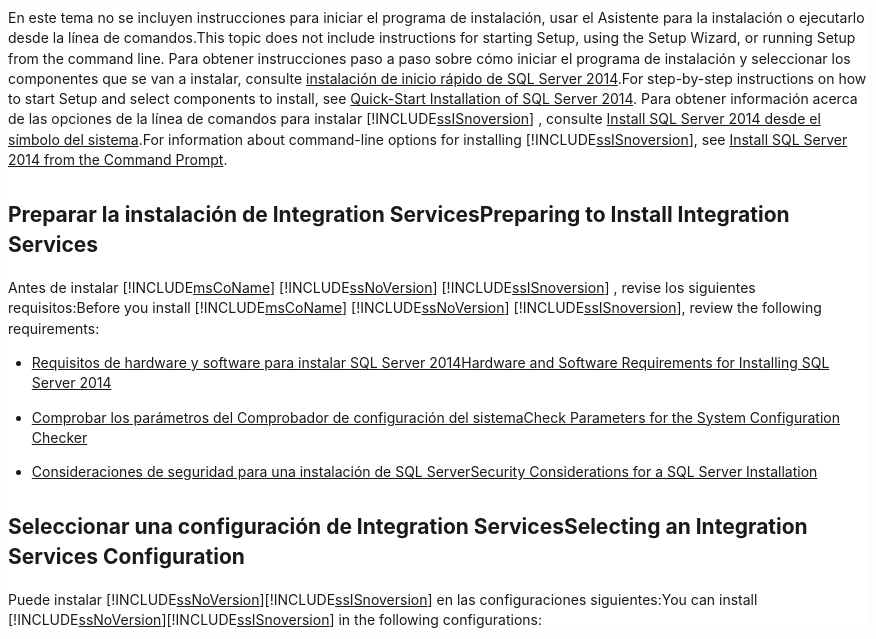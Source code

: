  <span data-ttu-id="741b6-107">En este tema no se incluyen instrucciones para iniciar el programa de instalación, usar el Asistente para la instalación o ejecutarlo desde la línea de comandos.</span><span class="sxs-lookup"><span data-stu-id="741b6-107">This topic does not include instructions for starting Setup, using the Setup Wizard, or running Setup from the command line.</span></span> <span data-ttu-id="741b6-108">Para obtener instrucciones paso a paso sobre cómo iniciar el programa de instalación y seleccionar los componentes que se van a instalar, consulte [instalación de inicio rápido de SQL Server 2014](../../getting-started/quick-start-installation-of-sql-server-2014.md).</span><span class="sxs-lookup"><span data-stu-id="741b6-108">For step-by-step instructions on how to start Setup and select components to install, see [Quick-Start Installation of SQL Server 2014](../../getting-started/quick-start-installation-of-sql-server-2014.md).</span></span> <span data-ttu-id="741b6-109">Para obtener información acerca de las opciones de la línea de comandos para instalar [!INCLUDE[ssISnoversion](../../includes/ssisnoversion-md.md)] , consulte [Install SQL Server 2014 desde el símbolo del sistema](../../database-engine/install-windows/install-sql-server-from-the-command-prompt.md).</span><span class="sxs-lookup"><span data-stu-id="741b6-109">For information about command-line options for installing [!INCLUDE[ssISnoversion](../../includes/ssisnoversion-md.md)], see [Install SQL Server 2014 from the Command Prompt](../../database-engine/install-windows/install-sql-server-from-the-command-prompt.md).</span></span>  
  
## <a name="preparing-to-install-integration-services"></a><span data-ttu-id="741b6-110">Preparar la instalación de Integration Services</span><span class="sxs-lookup"><span data-stu-id="741b6-110">Preparing to Install Integration Services</span></span>  
 <span data-ttu-id="741b6-111">Antes de instalar [!INCLUDE[msCoName](../../includes/msconame-md.md)] [!INCLUDE[ssNoVersion](../../includes/ssnoversion-md.md)] [!INCLUDE[ssISnoversion](../../includes/ssisnoversion-md.md)] , revise los siguientes requisitos:</span><span class="sxs-lookup"><span data-stu-id="741b6-111">Before you install [!INCLUDE[msCoName](../../includes/msconame-md.md)] [!INCLUDE[ssNoVersion](../../includes/ssnoversion-md.md)] [!INCLUDE[ssISnoversion](../../includes/ssisnoversion-md.md)], review the following requirements:</span></span>  
  
-   [<span data-ttu-id="741b6-112">Requisitos de hardware y software para instalar SQL Server 2014</span><span class="sxs-lookup"><span data-stu-id="741b6-112">Hardware and Software Requirements for Installing SQL Server 2014</span></span>](../../sql-server/install/hardware-and-software-requirements-for-installing-sql-server.md)  
  
-   [<span data-ttu-id="741b6-113">Comprobar los parámetros del Comprobador de configuración del sistema</span><span class="sxs-lookup"><span data-stu-id="741b6-113">Check Parameters for the System Configuration Checker</span></span>](../../database-engine/install-windows/check-parameters-for-the-system-configuration-checker.md)  
  
-   [<span data-ttu-id="741b6-114">Consideraciones de seguridad para una instalación de SQL Server</span><span class="sxs-lookup"><span data-stu-id="741b6-114">Security Considerations for a SQL Server Installation</span></span>](../../sql-server/install/security-considerations-for-a-sql-server-installation.md)  
  
## <a name="selecting-an-integration-services-configuration"></a><span data-ttu-id="741b6-115">Seleccionar una configuración de Integration Services</span><span class="sxs-lookup"><span data-stu-id="741b6-115">Selecting an Integration Services Configuration</span></span>  
 <span data-ttu-id="741b6-116">Puede instalar [!INCLUDE[ssNoVersion](../../includes/ssnoversion-md.md)][!INCLUDE[ssISnoversion](../../includes/ssisnoversion-md.md)] en las configuraciones siguientes:</span><span class="sxs-lookup"><span data-stu-id="741b6-116">You can install [!INCLUDE[ssNoVersion](../../includes/ssnoversion-md.md)][!INCLUDE[ssISnoversion](../../includes/ssisnoversion-md.md)] in the following configurations:</span></span>  
  